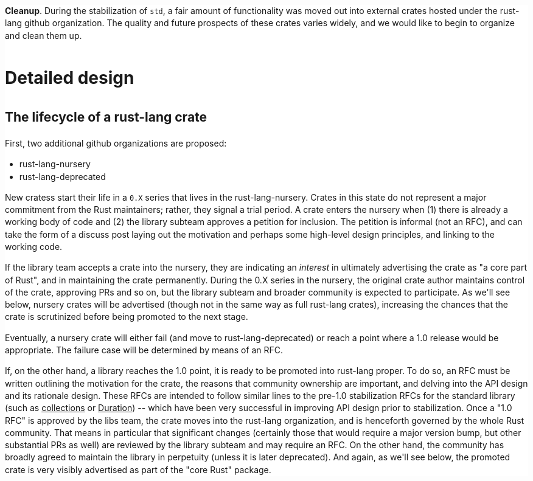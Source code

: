 **Cleanup**. During the stabilization of `std`, a fair amount of functionality
   was moved out into external crates hosted under the rust-lang github
   organization. The quality and future prospects of these crates varies widely,
   and we would like to begin to organize and clean them up.

# Detailed design

## The lifecycle of a rust-lang crate

First, two additional github organizations are proposed:

- rust-lang-nursery
- rust-lang-deprecated

New cratess start their life in a `0.X` series that lives in the
rust-lang-nursery. Crates in this state do not represent a major commitment from
the Rust maintainers; rather, they signal a trial period. A crate enters the
nursery when (1) there is already a working body of code and (2) the library
subteam approves a petition for inclusion. The petition is informal (not an
RFC), and can take the form of a discuss post laying out the motivation and
perhaps some high-level design principles, and linking to the working code.

If the library team accepts a crate into the nursery, they are indicating an
*interest* in ultimately advertising the crate as "a core part of Rust", and in
maintaining the crate permanently. During the 0.X series in the nursery, the
original crate author maintains control of the crate, approving PRs and so on,
but the library subteam and broader community is expected to participate.  As
we'll see below, nursery crates will be advertised (though not in the same way
as full rust-lang crates), increasing the chances that the crate is scrutinized
before being promoted to the next stage.

Eventually, a nursery crate will either fail (and move to rust-lang-deprecated)
or reach a point where a 1.0 release would be appropriate. The failure case
will be determined by means of an RFC.

If, on the other hand, a library reaches the 1.0 point, it is ready to be
promoted into rust-lang proper. To do so, an RFC must be written outlining the
motivation for the crate, the reasons that community ownership are important,
and delving into the API design and its rationale design. These RFCs are
intended to follow similar lines to the pre-1.0 stabilization RFCs for the
standard library (such as
[collections](https://github.com/rust-lang/rfcs/pull/235) or
[Duration](https://github.com/rust-lang/rfcs/pull/1040)) -- which have been very
successful in improving API design prior to stabilization. Once a "1.0 RFC" is
approved by the libs team, the crate moves into the rust-lang organization, and
is henceforth governed by the whole Rust community. That means in particular
that significant changes (certainly those that would require a major version
bump, but other substantial PRs as well) are reviewed by the library subteam and
may require an RFC. On the other hand, the community has broadly agreed to
maintain the library in perpetuity (unless it is later deprecated). And again,
as we'll see below, the promoted crate is very visibly advertised as part of the
"core Rust" package.
